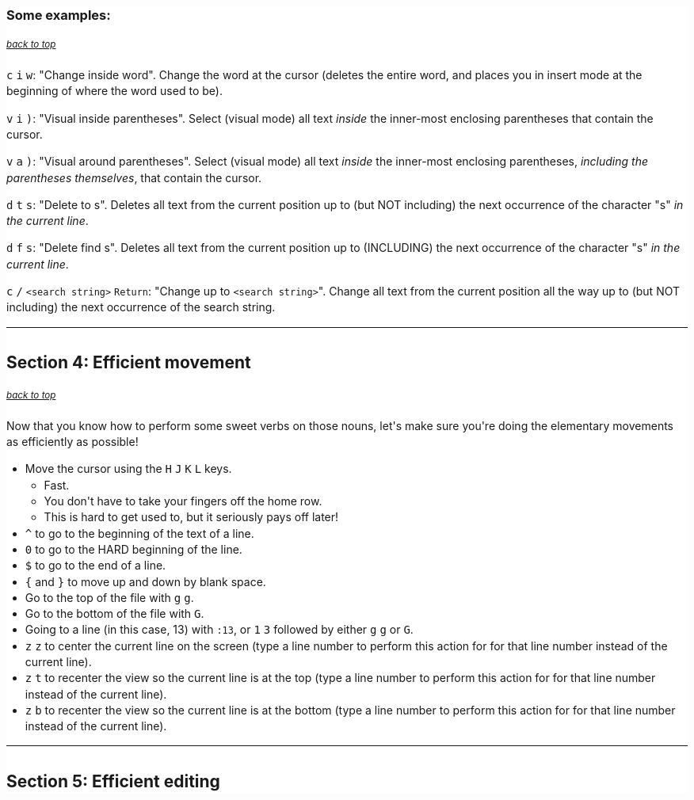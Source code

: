 ### Some examples:

<sup>_[back to top](#table-of-contents)_</sup>

<kbd>c</kbd> <kbd>i</kbd> <kbd>w</kbd>: "Change inside word". Change the word at the cursor (deletes the entire word, and places you in insert mode at the beginning of where the word used to be).

<kbd>v</kbd> <kbd>i</kbd> <kbd>)</kbd>: "Visual inside parentheses". Select (visual mode) all text _inside_ the inner-most enclosing parentheses that contain the cursor.

<kbd>v</kbd> <kbd>a</kbd> <kbd>)</kbd>: "Visual around parentheses". Select (visual mode) all text _inside_ the inner-most enclosing parentheses, _including the parentheses themselves_, that contain the cursor.

<kbd>d</kbd> <kbd>t</kbd> <kbd>s</kbd>: "Delete to s". Deletes all text from the current position up to (but NOT including) the next occurrence of the character "s" _in the current line_.

<kbd>d</kbd> <kbd>f</kbd> <kbd>s</kbd>: "Delete find s". Deletes all text from the current position up to (INCLUDING) the next occurrence of the character "s" _in the current line_.

<kbd>c</kbd> <kbd>/</kbd> `<search string>` `Return`: "Change up to `<search string>`". Change all text from the current position all the way up to (but NOT including) the next occurrence of the search string.

---

## Section 4: Efficient movement

<sup>_[back to top](#table-of-contents)_</sup>

Now that you know how to perform some sweet verbs on those nouns, let's make sure you're doing the elementary movements as efficiently as possible!

+ Move the cursor using the <kbd>H</kbd> <kbd>J</kbd> <kbd>K</kbd> <kbd>L</kbd> keys.
    + Fast.
    + You don't have to take your fingers off the home row.
    + This is hard to get used to, but it seriously pays off later!
+ <kbd>^</kbd> to go to the beginning of the text of a line.
+ <kbd>0</kbd> to go to the HARD beginning of the line.
+ <kbd>$</kbd> to go to the end of a line.
+ <kbd>{</kbd> and <kbd>}</kbd> to move up and down by blank space.
+ Go to the top of the file with <kbd>g</kbd> <kbd>g</kbd>.
+ Go to the bottom of the file with <kbd>G</kbd>.
+ Going to a line (in this case, 13) with `:13`, or <kbd>1</kbd> <kbd>3</kbd> followed by either <kbd>g</kbd> <kbd>g</kbd> or <kbd>G</kbd>.
+ <kbd>z</kbd> <kbd>z</kbd> to center the current line on the screen (type a line number to perform this action for for that line number instead of the current line).
+ <kbd>z</kbd> <kbd>t</kbd> to recenter the view so the current line is at the top (type a line number to perform this action for for that line number instead of the current line).
+ <kbd>z</kbd> <kbd>b</kbd> to recenter the view so the current line is at the bottom (type a line number to perform this action for for that line number instead of the current line).

---

## Section 5: Efficient editing
